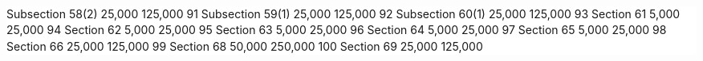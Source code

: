 <td>Subsection 58(2)</td>
<td>25,000</td>
<td>125,000</td>
</tr>
<tr>
<td>91</td>
<td>Subsection 59(1)</td>
<td>25,000</td>
<td>125,000</td>
</tr>
<tr>
<td>92</td>
<td>Subsection 60(1)</td>
<td>25,000</td>
<td>125,000</td>
</tr>
<tr>
<td>93</td>
<td>Section 61</td>
<td>5,000</td>
<td>25,000</td>
</tr>
<tr>
<td>94</td>
<td>Section 62</td>
<td>5,000</td>
<td>25,000</td>
</tr>
<tr>
<td>95</td>
<td>Section 63</td>
<td>5,000</td>
<td>25,000</td>
</tr>
<tr>
<td>96</td>
<td>Section 64</td>
<td>5,000</td>
<td>25,000</td>
</tr>
<tr>
<td>97</td>
<td>Section 65</td>
<td>5,000</td>
<td>25,000</td>
</tr>
<tr>
<td>98</td>
<td>Section 66</td>
<td>25,000</td>
<td>125,000</td>
</tr>
<tr>
<td>99</td>
<td>Section 68</td>
<td>50,000</td>
<td>250,000</td>
</tr>
<tr>
<td>100</td>
<td>Section 69</td>
<td>25,000</td>
<td>125,000</td>
</tr>